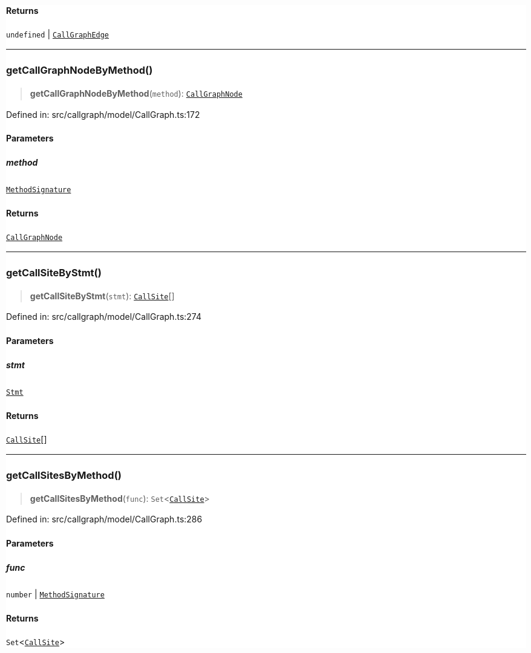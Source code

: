 #### Returns

`undefined` \| [`CallGraphEdge`](CallGraphEdge.md)

***

### getCallGraphNodeByMethod()

> **getCallGraphNodeByMethod**(`method`): [`CallGraphNode`](CallGraphNode.md)

Defined in: src/callgraph/model/CallGraph.ts:172

#### Parameters

##### method

[`MethodSignature`](MethodSignature.md)

#### Returns

[`CallGraphNode`](CallGraphNode.md)

***

### getCallSiteByStmt()

> **getCallSiteByStmt**(`stmt`): [`CallSite`](CallSite.md)[]

Defined in: src/callgraph/model/CallGraph.ts:274

#### Parameters

##### stmt

[`Stmt`](Stmt.md)

#### Returns

[`CallSite`](CallSite.md)[]

***

### getCallSitesByMethod()

> **getCallSitesByMethod**(`func`): `Set`\<[`CallSite`](CallSite.md)\>

Defined in: src/callgraph/model/CallGraph.ts:286

#### Parameters

##### func

`number` | [`MethodSignature`](MethodSignature.md)

#### Returns

`Set`\<[`CallSite`](CallSite.md)\>
